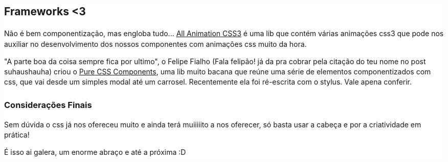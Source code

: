## Frameworks <3

Não é bem componentização, mas engloba tudo... [All Animation CSS3](http://all-animation.github.io/) é uma lib que contém várias animações css3 que pode nos auxiliar no desenvolvimento dos nossos componentes com animações css muito da hora.

"A parte boa da coisa sempre fica por ultimo", o Felipe Fialho (Fala felipão! já da pra cobrar pela citação do teu nome no post suhaushauha) criou o [Pure CSS Components](https://css-components.felipefialho.com/), uma lib muito bacana que reúne uma série de elementos componentizados com css, que vai desde um simples modal até um carrosel. Recentemente ela foi ré-escrita com o stylus. Vale apena conferir.

### Considerações Finais

Sem dúvida o css já nos ofereceu muito e ainda terá muiiiiito a nos oferecer, só basta usar a cabeça e por a criatividade em prática!

É isso ai galera, um enorme abraço e até a próxima :D

